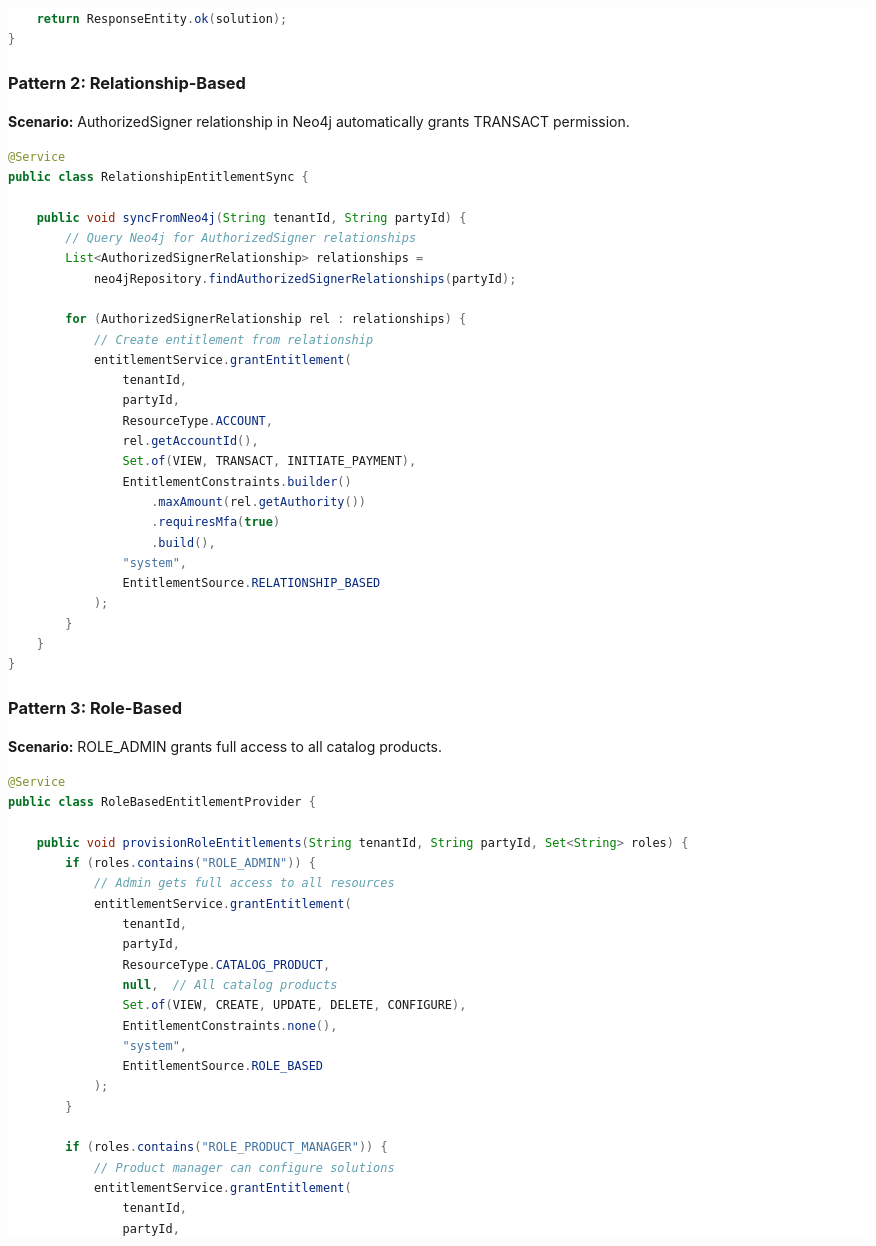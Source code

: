```java
    return ResponseEntity.ok(solution);
}
```

### Pattern 2: Relationship-Based

**Scenario:** AuthorizedSigner relationship in Neo4j automatically grants TRANSACT permission.

```java
@Service
public class RelationshipEntitlementSync {

    public void syncFromNeo4j(String tenantId, String partyId) {
        // Query Neo4j for AuthorizedSigner relationships
        List<AuthorizedSignerRelationship> relationships =
            neo4jRepository.findAuthorizedSignerRelationships(partyId);

        for (AuthorizedSignerRelationship rel : relationships) {
            // Create entitlement from relationship
            entitlementService.grantEntitlement(
                tenantId,
                partyId,
                ResourceType.ACCOUNT,
                rel.getAccountId(),
                Set.of(VIEW, TRANSACT, INITIATE_PAYMENT),
                EntitlementConstraints.builder()
                    .maxAmount(rel.getAuthority())
                    .requiresMfa(true)
                    .build(),
                "system",
                EntitlementSource.RELATIONSHIP_BASED
            );
        }
    }
}
```

### Pattern 3: Role-Based

**Scenario:** ROLE_ADMIN grants full access to all catalog products.

```java
@Service
public class RoleBasedEntitlementProvider {

    public void provisionRoleEntitlements(String tenantId, String partyId, Set<String> roles) {
        if (roles.contains("ROLE_ADMIN")) {
            // Admin gets full access to all resources
            entitlementService.grantEntitlement(
                tenantId,
                partyId,
                ResourceType.CATALOG_PRODUCT,
                null,  // All catalog products
                Set.of(VIEW, CREATE, UPDATE, DELETE, CONFIGURE),
                EntitlementConstraints.none(),
                "system",
                EntitlementSource.ROLE_BASED
            );
        }

        if (roles.contains("ROLE_PRODUCT_MANAGER")) {
            // Product manager can configure solutions
            entitlementService.grantEntitlement(
                tenantId,
                partyId,
```